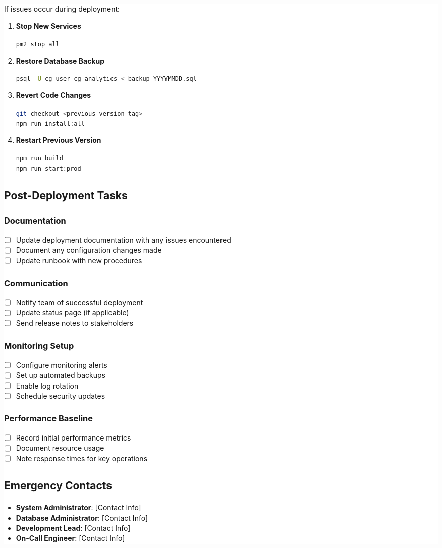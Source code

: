If issues occur during deployment:

1. **Stop New Services**
   ```bash
   pm2 stop all
   ```

2. **Restore Database Backup**
   ```bash
   psql -U cg_user cg_analytics < backup_YYYYMMDD.sql
   ```

3. **Revert Code Changes**
   ```bash
   git checkout <previous-version-tag>
   npm run install:all
   ```

4. **Restart Previous Version**
   ```bash
   npm run build
   npm run start:prod
   ```

## Post-Deployment Tasks

### Documentation
- [ ] Update deployment documentation with any issues encountered
- [ ] Document any configuration changes made
- [ ] Update runbook with new procedures

### Communication
- [ ] Notify team of successful deployment
- [ ] Update status page (if applicable)
- [ ] Send release notes to stakeholders

### Monitoring Setup
- [ ] Configure monitoring alerts
- [ ] Set up automated backups
- [ ] Enable log rotation
- [ ] Schedule security updates

### Performance Baseline
- [ ] Record initial performance metrics
- [ ] Document resource usage
- [ ] Note response times for key operations

## Emergency Contacts

- **System Administrator**: [Contact Info]
- **Database Administrator**: [Contact Info]
- **Development Lead**: [Contact Info]
- **On-Call Engineer**: [Contact Info]
